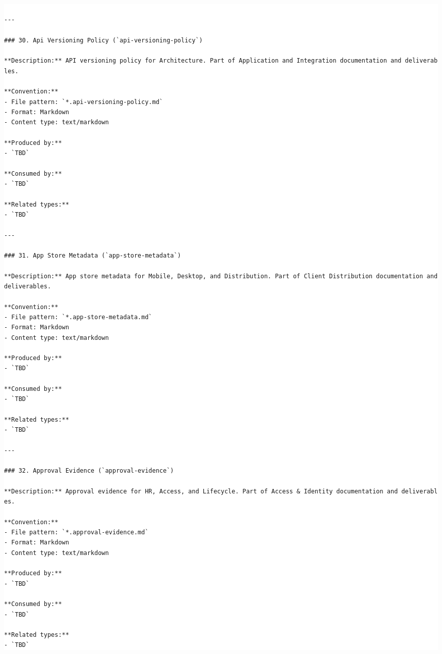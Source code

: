 ```

---

### 30. Api Versioning Policy (`api-versioning-policy`)

**Description:** API versioning policy for Architecture. Part of Application and Integration documentation and deliverables.

**Convention:**
- File pattern: `*.api-versioning-policy.md`
- Format: Markdown
- Content type: text/markdown

**Produced by:**
- `TBD`

**Consumed by:**
- `TBD`

**Related types:**
- `TBD`

---

### 31. App Store Metadata (`app-store-metadata`)

**Description:** App store metadata for Mobile, Desktop, and Distribution. Part of Client Distribution documentation and deliverables.

**Convention:**
- File pattern: `*.app-store-metadata.md`
- Format: Markdown
- Content type: text/markdown

**Produced by:**
- `TBD`

**Consumed by:**
- `TBD`

**Related types:**
- `TBD`

---

### 32. Approval Evidence (`approval-evidence`)

**Description:** Approval evidence for HR, Access, and Lifecycle. Part of Access & Identity documentation and deliverables.

**Convention:**
- File pattern: `*.approval-evidence.md`
- Format: Markdown
- Content type: text/markdown

**Produced by:**
- `TBD`

**Consumed by:**
- `TBD`

**Related types:**
- `TBD`
```